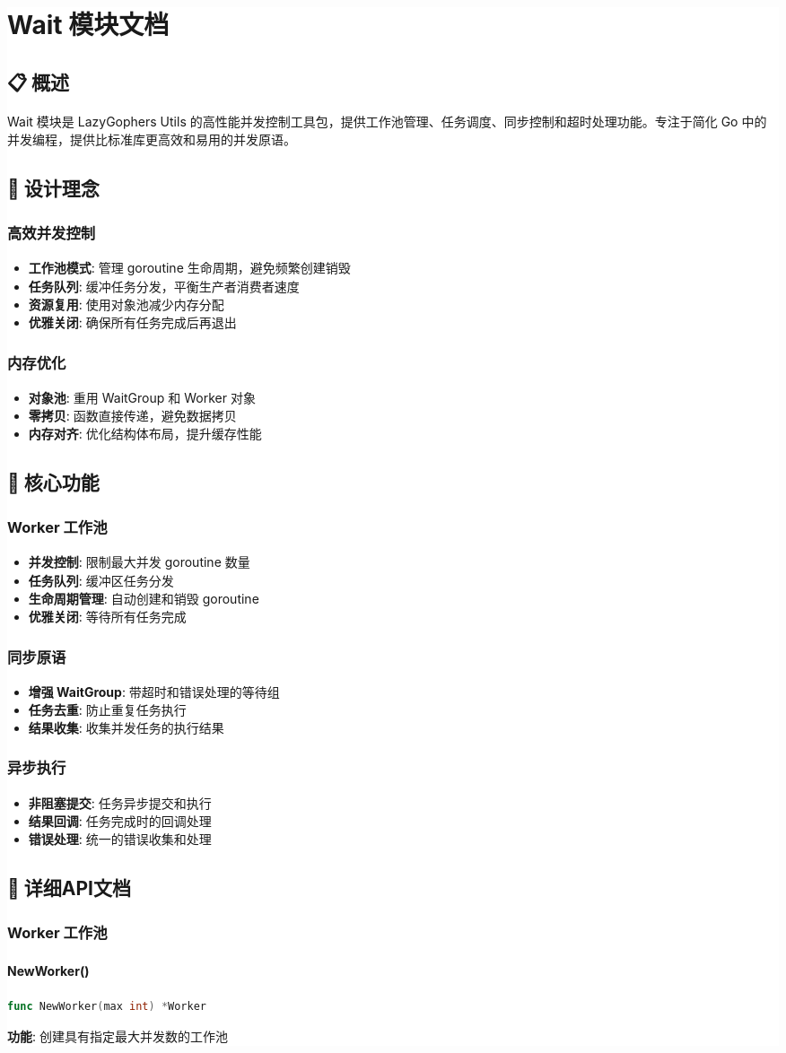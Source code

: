 # Wait 模块文档

## 📋 概述

Wait 模块是 LazyGophers Utils 的高性能并发控制工具包，提供工作池管理、任务调度、同步控制和超时处理功能。专注于简化 Go 中的并发编程，提供比标准库更高效和易用的并发原语。

## 🎯 设计理念

### 高效并发控制
- **工作池模式**: 管理 goroutine 生命周期，避免频繁创建销毁
- **任务队列**: 缓冲任务分发，平衡生产者消费者速度
- **资源复用**: 使用对象池减少内存分配
- **优雅关闭**: 确保所有任务完成后再退出

### 内存优化
- **对象池**: 重用 WaitGroup 和 Worker 对象
- **零拷贝**: 函数直接传递，避免数据拷贝
- **内存对齐**: 优化结构体布局，提升缓存性能

## 🚀 核心功能

### Worker 工作池
- **并发控制**: 限制最大并发 goroutine 数量
- **任务队列**: 缓冲区任务分发
- **生命周期管理**: 自动创建和销毁 goroutine
- **优雅关闭**: 等待所有任务完成

### 同步原语
- **增强 WaitGroup**: 带超时和错误处理的等待组
- **任务去重**: 防止重复任务执行
- **结果收集**: 收集并发任务的执行结果

### 异步执行
- **非阻塞提交**: 任务异步提交和执行
- **结果回调**: 任务完成时的回调处理
- **错误处理**: 统一的错误收集和处理

## 📖 详细API文档

### Worker 工作池

#### NewWorker()
```go
func NewWorker(max int) *Worker
```
**功能**: 创建具有指定最大并发数的工作池
